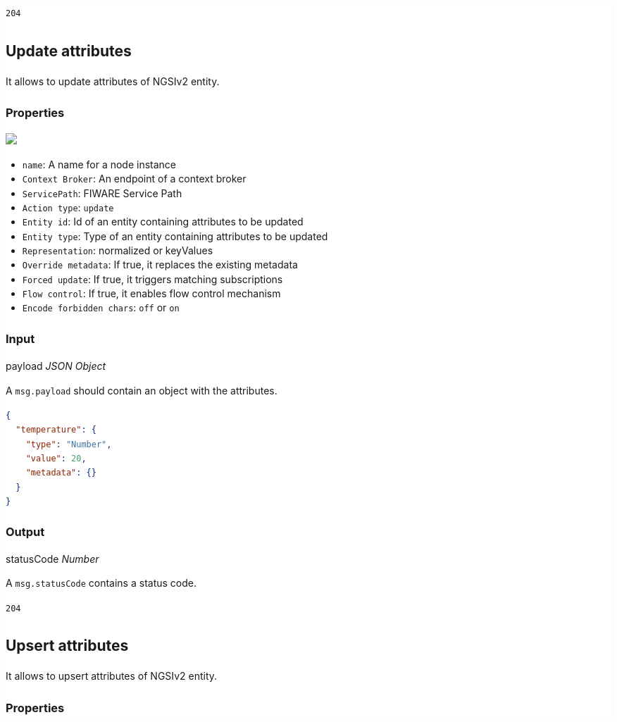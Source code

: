 ```text
204
```

## Update attributes

It allows to update attributes of NGSIv2 entity.

### Properties

![](https://raw.githubusercontent.com/lets-fiware/node-red-contrib-letsfiware-NGSI/gh-pages/images/attributes/attributes-03.png)

-   `name`: A name for a node instance
-   `Context Broker`: An endpoint of a context broker
-   `ServicePath`: FIWARE Service Path
-   `Action type`: `update`
-   `Entity id`: Id of an entity containing attributes to be updated
-   `Entity type`: Type of an entity containing attributes to be updated
-   `Representation`: normalized or keyValues
-   `Override metadata`: If true, it replaces the existing metadata
-   `Forced update`: If true, it triggers matching subscriptions
-   `Flow control`: If true, it enables flow control mechanism
-   `Encode forbidden chars`: `off` or `on`

### Input

payload *JSON Object*

A `msg.payload` should contain an object with the attributes.

```json
{
  "temperature": {
    "type": "Number",
    "value": 20,
    "metadata": {}
  }
}
```

### Output

statusCode *Number*

A `msg.statusCode` contains a status code.

```text
204
```

## Upsert attributes

It allows to upsert attributes of NGSIv2 entity.

### Properties
